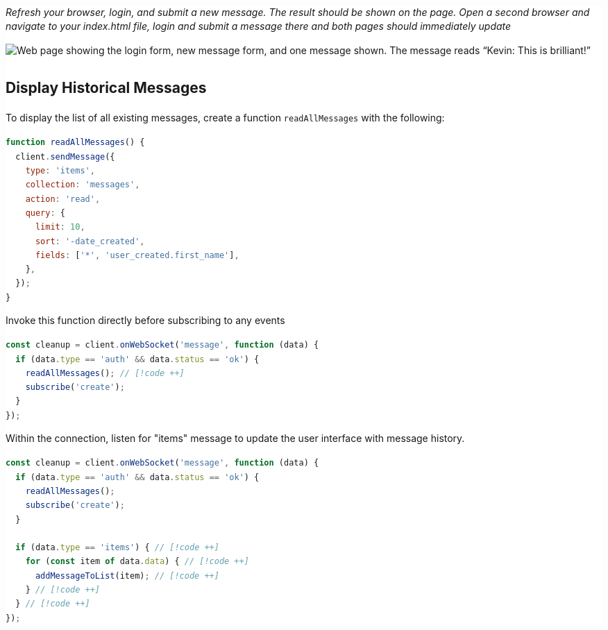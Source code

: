 _Refresh your browser, login, and submit a new message. The result should be shown on the page. Open a second browser
and navigate to your index.html file, login and submit a message there and both pages should immediately update_

![Web page showing the login form, new message form, and one message shown. The message reads “Kevin: This is brilliant!”](/img/2617f9b2-da8b-406f-b56b-a2ead5abdac8.webp)

## Display Historical Messages

To display the list of all existing messages, create a function `readAllMessages` with the following:

```js
function readAllMessages() {
  client.sendMessage({
    type: 'items',
    collection: 'messages',
    action: 'read',
    query: {
      limit: 10,
      sort: '-date_created',
      fields: ['*', 'user_created.first_name'],
    },
  });
}
```

Invoke this function directly before subscribing to any events

```js
const cleanup = client.onWebSocket('message', function (data) {
  if (data.type == 'auth' && data.status == 'ok') {
    readAllMessages(); // [!code ++]
    subscribe('create');
  }
});
```

Within the connection, listen for "items" message to update the user interface with message history.

```js
const cleanup = client.onWebSocket('message', function (data) {
  if (data.type == 'auth' && data.status == 'ok') {
    readAllMessages();
    subscribe('create');
  }

  if (data.type == 'items') { // [!code ++]
    for (const item of data.data) { // [!code ++]
      addMessageToList(item); // [!code ++]
    } // [!code ++]
  } // [!code ++]
});
```
